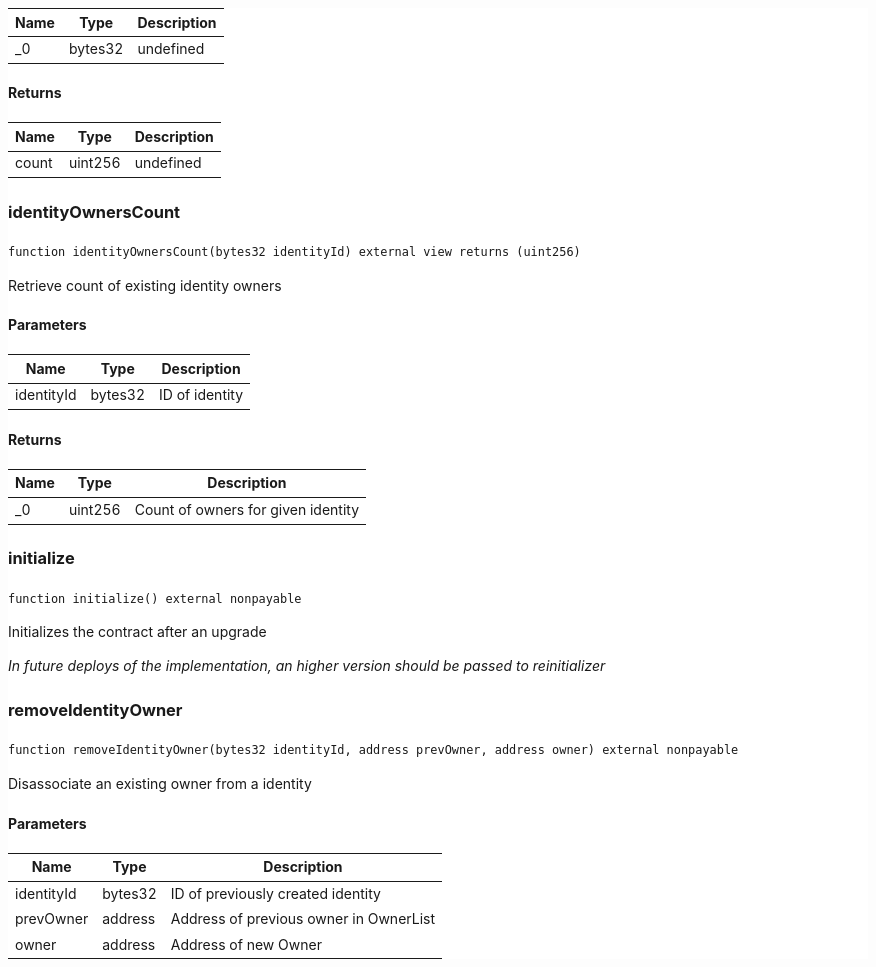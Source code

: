 | Name | Type | Description |
|---|---|---|
| _0 | bytes32 | undefined |

#### Returns

| Name | Type | Description |
|---|---|---|
| count | uint256 | undefined |

### identityOwnersCount

```solidity
function identityOwnersCount(bytes32 identityId) external view returns (uint256)
```

Retrieve count of existing identity owners



#### Parameters

| Name | Type | Description |
|---|---|---|
| identityId | bytes32 | ID of identity |

#### Returns

| Name | Type | Description |
|---|---|---|
| _0 | uint256 | Count of owners for given identity |

### initialize

```solidity
function initialize() external nonpayable
```

Initializes the contract after an upgrade

*In future deploys of the implementation, an higher version should be passed to reinitializer*


### removeIdentityOwner

```solidity
function removeIdentityOwner(bytes32 identityId, address prevOwner, address owner) external nonpayable
```

Disassociate an existing owner from a identity



#### Parameters

| Name | Type | Description |
|---|---|---|
| identityId | bytes32 | ID of previously created identity |
| prevOwner | address | Address of previous owner in OwnerList |
| owner | address | Address of new Owner |

